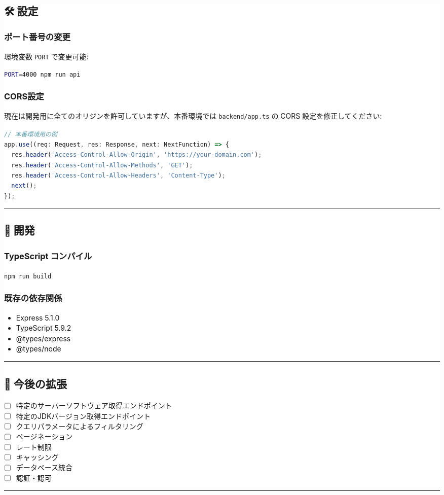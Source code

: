 
## 🛠️ 設定

### ポート番号の変更

環境変数 `PORT` で変更可能:

```bash
PORT=4000 npm run api
```

### CORS設定

現在は開発用に全てのオリジンを許可していますが、本番環境では `backend/app.ts` の CORS 設定を修正してください:

```typescript
// 本番環境用の例
app.use((req: Request, res: Response, next: NextFunction) => {
  res.header('Access-Control-Allow-Origin', 'https://your-domain.com');
  res.header('Access-Control-Allow-Methods', 'GET');
  res.header('Access-Control-Allow-Headers', 'Content-Type');
  next();
});
```

---

## 🔧 開発

### TypeScript コンパイル

```bash
npm run build
```

### 既存の依存関係

- Express 5.1.0
- TypeScript 5.9.2
- @types/express
- @types/node

---

## 📝 今後の拡張

- [ ] 特定のサーバーソフトウェア取得エンドポイント
- [ ] 特定のJDKバージョン取得エンドポイント
- [ ] クエリパラメータによるフィルタリング
- [ ] ページネーション
- [ ] レート制限
- [ ] キャッシング
- [ ] データベース統合
- [ ] 認証・認可

---